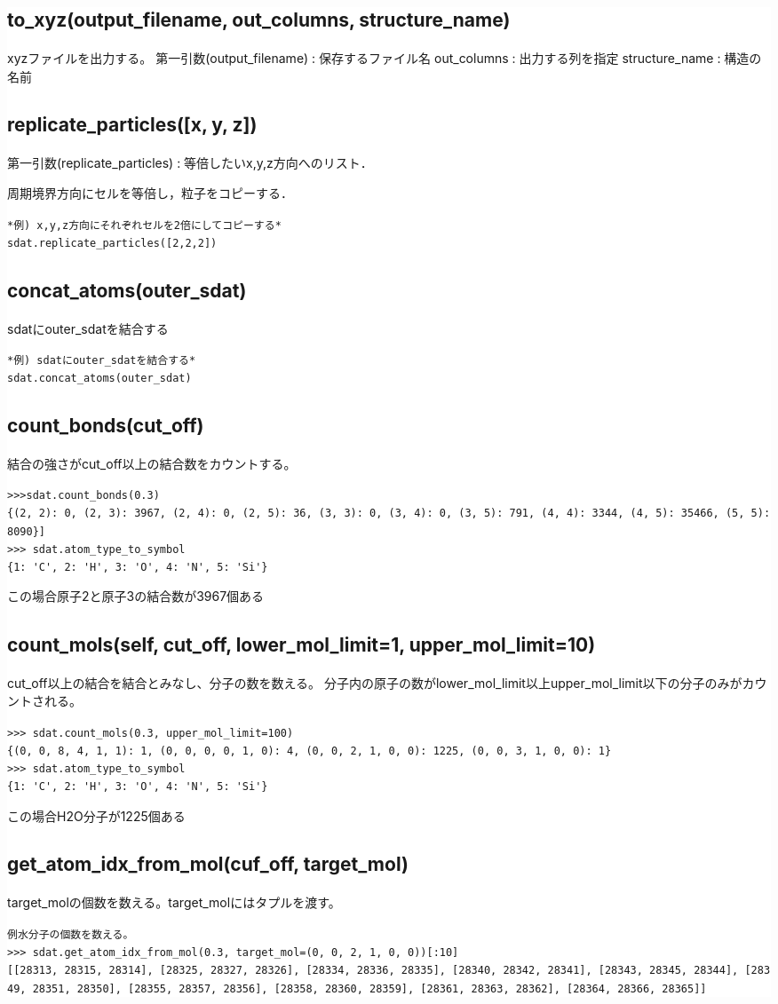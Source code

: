 ## to_xyz(output_filename, out_columns, structure_name)
xyzファイルを出力する。
第一引数(output_filename) : 保存するファイル名
out_columns : 出力する列を指定
structure_name : 構造の名前

## replicate_particles([x, y, z])
第一引数(replicate_particles) : 等倍したいx,y,z方向へのリスト．

周期境界方向にセルを等倍し，粒子をコピーする．
```
*例) x,y,z方向にそれぞれセルを2倍にしてコピーする*
sdat.replicate_particles([2,2,2])
```
## concat_atoms(outer_sdat)
sdatにouter_sdatを結合する
```
*例) sdatにouter_sdatを結合する*
sdat.concat_atoms(outer_sdat)
```

## count_bonds(cut_off)
結合の強さがcut_off以上の結合数をカウントする。
```
>>>sdat.count_bonds(0.3)
{(2, 2): 0, (2, 3): 3967, (2, 4): 0, (2, 5): 36, (3, 3): 0, (3, 4): 0, (3, 5): 791, (4, 4): 3344, (4, 5): 35466, (5, 5): 8090}]
>>> sdat.atom_type_to_symbol
{1: 'C', 2: 'H', 3: 'O', 4: 'N', 5: 'Si'}
```
この場合原子2と原子3の結合数が3967個ある
## count_mols(self, cut_off, lower_mol_limit=1, upper_mol_limit=10)
cut_off以上の結合を結合とみなし、分子の数を数える。
分子内の原子の数がlower_mol_limit以上upper_mol_limit以下の分子のみがカウントされる。
```
>>> sdat.count_mols(0.3, upper_mol_limit=100)
{(0, 0, 8, 4, 1, 1): 1, (0, 0, 0, 0, 1, 0): 4, (0, 0, 2, 1, 0, 0): 1225, (0, 0, 3, 1, 0, 0): 1}
>>> sdat.atom_type_to_symbol
{1: 'C', 2: 'H', 3: 'O', 4: 'N', 5: 'Si'}
```
この場合H2O分子が1225個ある
## get_atom_idx_from_mol(cuf_off, target_mol)
target_molの個数を数える。target_molにはタプルを渡す。
```
例水分子の個数を数える。
>>> sdat.get_atom_idx_from_mol(0.3, target_mol=(0, 0, 2, 1, 0, 0))[:10]
[[28313, 28315, 28314], [28325, 28327, 28326], [28334, 28336, 28335], [28340, 28342, 28341], [28343, 28345, 28344], [28349, 28351, 28350], [28355, 28357, 28356], [28358, 28360, 28359], [28361, 28363, 28362], [28364, 28366, 28365]]
```









